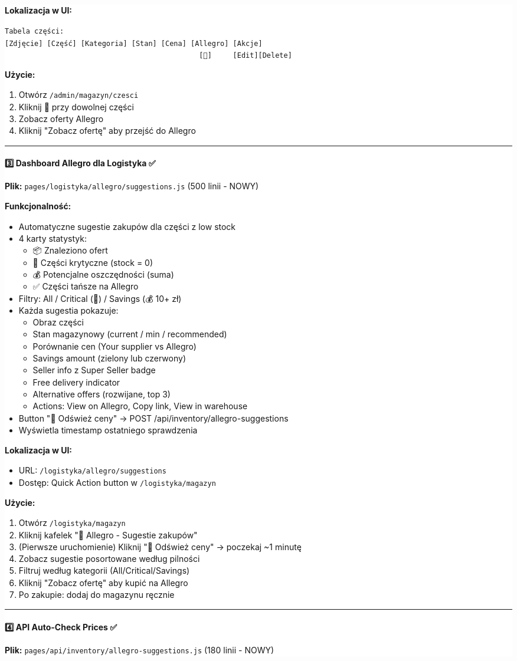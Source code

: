 **Lokalizacja w UI:**
```
Tabela części:
[Zdjęcie] [Część] [Kategoria] [Stan] [Cena] [Allegro] [Akcje]
                                              [🛒]     [Edit][Delete]
```

**Użycie:**
1. Otwórz `/admin/magazyn/czesci`
2. Kliknij 🛒 przy dowolnej części
3. Zobacz oferty Allegro
4. Kliknij "Zobacz ofertę" aby przejść do Allegro

---

#### 3️⃣ **Dashboard Allegro dla Logistyka** ✅
**Plik:** `pages/logistyka/allegro/suggestions.js` (500 linii - NOWY)

**Funkcjonalność:**
- Automatyczne sugestie zakupów dla części z low stock
- 4 karty statystyk:
  * 📦 Znaleziono ofert
  * 🔴 Części krytyczne (stock = 0)
  * 💰 Potencjalne oszczędności (suma)
  * ✅ Części tańsze na Allegro
- Filtry: All / Critical (🔴) / Savings (💰 10+ zł)
- Każda sugestia pokazuje:
  * Obraz części
  * Stan magazynowy (current / min / recommended)
  * Porównanie cen (Your supplier vs Allegro)
  * Savings amount (zielony lub czerwony)
  * Seller info z Super Seller badge
  * Free delivery indicator
  * Alternative offers (rozwijane, top 3)
  * Actions: View on Allegro, Copy link, View in warehouse
- Button "🔄 Odśwież ceny" → POST /api/inventory/allegro-suggestions
- Wyświetla timestamp ostatniego sprawdzenia

**Lokalizacja w UI:**
- URL: `/logistyka/allegro/suggestions`
- Dostęp: Quick Action button w `/logistyka/magazyn`

**Użycie:**
1. Otwórz `/logistyka/magazyn`
2. Kliknij kafelek "🛒 Allegro - Sugestie zakupów"
3. (Pierwsze uruchomienie) Kliknij "🔄 Odśwież ceny" → poczekaj ~1 minutę
4. Zobacz sugestie posortowane według pilności
5. Filtruj według kategorii (All/Critical/Savings)
6. Kliknij "Zobacz ofertę" aby kupić na Allegro
7. Po zakupie: dodaj do magazynu ręcznie

---

#### 4️⃣ **API Auto-Check Prices** ✅
**Plik:** `pages/api/inventory/allegro-suggestions.js` (180 linii - NOWY)

